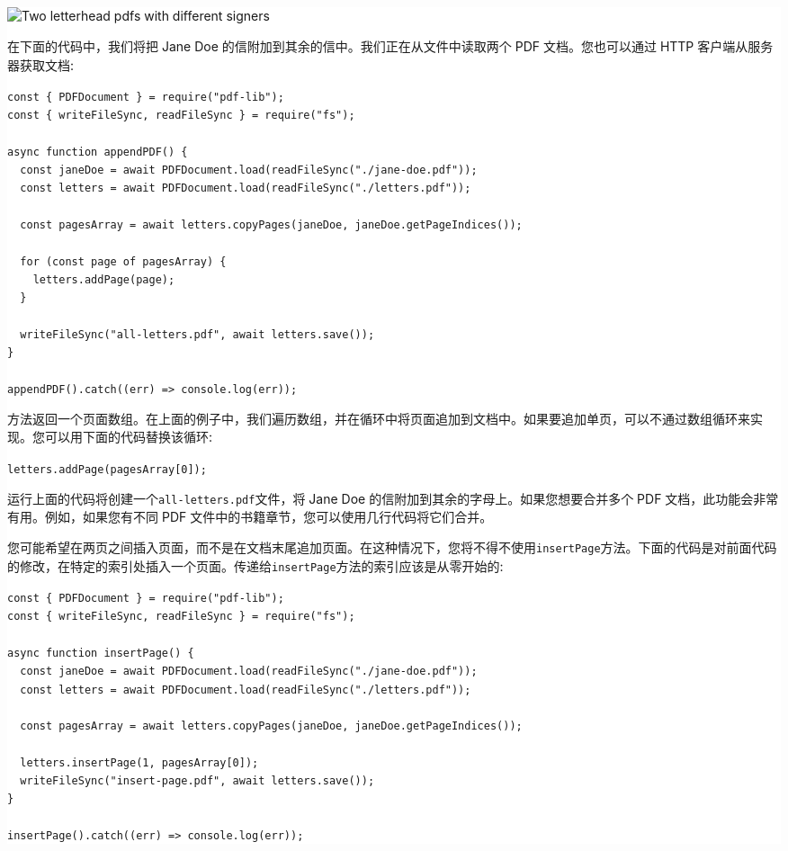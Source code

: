 ![Two letterhead pdfs with different signers](img/504c274b8167defcb95385cfbc8d99fc.png)

在下面的代码中，我们将把 Jane Doe 的信附加到其余的信中。我们正在从文件中读取两个 PDF 文档。您也可以通过 HTTP 客户端从服务器获取文档:

```
const { PDFDocument } = require("pdf-lib");
const { writeFileSync, readFileSync } = require("fs");

async function appendPDF() {
  const janeDoe = await PDFDocument.load(readFileSync("./jane-doe.pdf"));
  const letters = await PDFDocument.load(readFileSync("./letters.pdf"));

  const pagesArray = await letters.copyPages(janeDoe, janeDoe.getPageIndices());

  for (const page of pagesArray) {
    letters.addPage(page);
  }

  writeFileSync("all-letters.pdf", await letters.save());
}

appendPDF().catch((err) => console.log(err));

```

方法返回一个页面数组。在上面的例子中，我们遍历数组，并在循环中将页面追加到文档中。如果要追加单页，可以不通过数组循环来实现。您可以用下面的代码替换该循环:

```
letters.addPage(pagesArray[0]);

```

运行上面的代码将创建一个`all-letters.pdf`文件，将 Jane Doe 的信附加到其余的字母上。如果您想要合并多个 PDF 文档，此功能会非常有用。例如，如果您有不同 PDF 文件中的书籍章节，您可以使用几行代码将它们合并。

您可能希望在两页之间插入页面，而不是在文档末尾追加页面。在这种情况下，您将不得不使用`insertPage`方法。下面的代码是对前面代码的修改，在特定的索引处插入一个页面。传递给`insertPage`方法的索引应该是从零开始的:

```
const { PDFDocument } = require("pdf-lib");
const { writeFileSync, readFileSync } = require("fs");

async function insertPage() {
  const janeDoe = await PDFDocument.load(readFileSync("./jane-doe.pdf"));
  const letters = await PDFDocument.load(readFileSync("./letters.pdf"));

  const pagesArray = await letters.copyPages(janeDoe, janeDoe.getPageIndices());

  letters.insertPage(1, pagesArray[0]);
  writeFileSync("insert-page.pdf", await letters.save());
}

insertPage().catch((err) => console.log(err));

```
